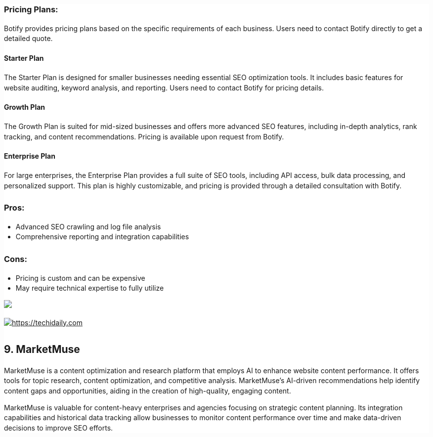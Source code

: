### Pricing Plans:

Botify provides pricing plans based on the specific requirements of each business. Users need to contact Botify directly to get a detailed quote.

#### Starter Plan

The Starter Plan is designed for smaller businesses needing essential SEO optimization tools. It includes basic features for website auditing, keyword analysis, and reporting. Users need to contact Botify for pricing details.

#### Growth Plan

The Growth Plan is suited for mid-sized businesses and offers more advanced SEO features, including in-depth analytics, rank tracking, and content recommendations. Pricing is available upon request from Botify.

#### Enterprise Plan

For large enterprises, the Enterprise Plan provides a full suite of SEO tools, including API access, bulk data processing, and personalized support. This plan is highly customizable, and pricing is provided through a detailed consultation with Botify.

### Pros:

* Advanced SEO crawling and log file analysis
* Comprehensive reporting and integration capabilities

### Cons:

* Pricing is custom and can be expensive
* May require technical expertise to fully utilize

![](https://www.link-assistant.com/articles/wp-content/uploads/2024/07/MarketMuse-1024x538.png)


<a href="https://appsumo.8odi.net/c/5597632/2137394/7443" target="_top" id="2137394">
  <img src="//a.impactradius-go.com/display-ad/7443-2137394" border="0" alt="https://techidaily.com" width="600" height="90"/>
</a>
<img height="0" width="0" src="https://appsumo.8odi.net/i/5597632/2137394/7443" style="position:absolute;visibility:hidden;" border="0" />


## 9\. MarketMuse

MarketMuse is a content optimization and research platform that employs AI to enhance website content performance. It offers tools for topic research, content optimization, and competitive analysis. MarketMuse’s AI-driven recommendations help identify content gaps and opportunities, aiding in the creation of high-quality, engaging content.

MarketMuse is valuable for content-heavy enterprises and agencies focusing on strategic content planning. Its integration capabilities and historical data tracking allow businesses to monitor content performance over time and make data-driven decisions to improve SEO efforts.
